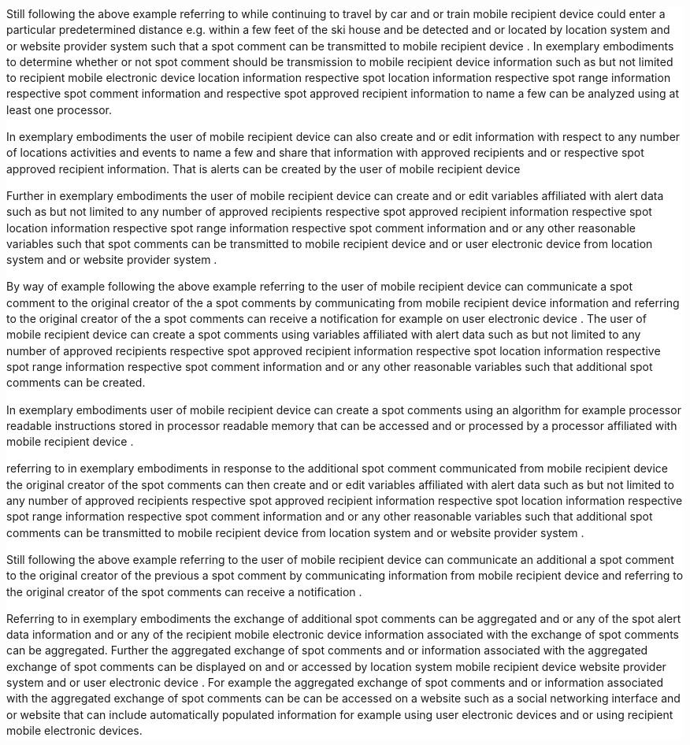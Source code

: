 Still following the above example referring to while continuing to travel by car and or train mobile recipient device could enter a particular predetermined distance e.g. within a few feet of the ski house and be detected and or located by location system and or website provider system such that a spot comment can be transmitted to mobile recipient device . In exemplary embodiments to determine whether or not spot comment should be transmission to mobile recipient device information such as but not limited to recipient mobile electronic device location information respective spot location information respective spot range information respective spot comment information and respective spot approved recipient information to name a few can be analyzed using at least one processor.

In exemplary embodiments the user of mobile recipient device can also create and or edit information with respect to any number of locations activities and events to name a few and share that information with approved recipients and or respective spot approved recipient information. That is alerts can be created by the user of mobile recipient device

Further in exemplary embodiments the user of mobile recipient device can create and or edit variables affiliated with alert data such as but not limited to any number of approved recipients respective spot approved recipient information respective spot location information respective spot range information respective spot comment information and or any other reasonable variables such that spot comments can be transmitted to mobile recipient device and or user electronic device from location system and or website provider system .

By way of example following the above example referring to the user of mobile recipient device can communicate a spot comment to the original creator of the a spot comments by communicating from mobile recipient device information and referring to the original creator of the a spot comments can receive a notification for example on user electronic device . The user of mobile recipient device can create a spot comments using variables affiliated with alert data such as but not limited to any number of approved recipients respective spot approved recipient information respective spot location information respective spot range information respective spot comment information and or any other reasonable variables such that additional spot comments can be created.

In exemplary embodiments user of mobile recipient device can create a spot comments using an algorithm for example processor readable instructions stored in processor readable memory that can be accessed and or processed by a processor affiliated with mobile recipient device .

referring to in exemplary embodiments in response to the additional spot comment communicated from mobile recipient device the original creator of the spot comments can then create and or edit variables affiliated with alert data such as but not limited to any number of approved recipients respective spot approved recipient information respective spot location information respective spot range information respective spot comment information and or any other reasonable variables such that additional spot comments can be transmitted to mobile recipient device from location system and or website provider system .

Still following the above example referring to the user of mobile recipient device can communicate an additional a spot comment to the original creator of the previous a spot comment by communicating information from mobile recipient device and referring to the original creator of the spot comments can receive a notification .

Referring to in exemplary embodiments the exchange of additional spot comments can be aggregated and or any of the spot alert data information and or any of the recipient mobile electronic device information associated with the exchange of spot comments can be aggregated. Further the aggregated exchange of spot comments and or information associated with the aggregated exchange of spot comments can be displayed on and or accessed by location system mobile recipient device website provider system and or user electronic device . For example the aggregated exchange of spot comments and or information associated with the aggregated exchange of spot comments can be can be accessed on a website such as a social networking interface and or website that can include automatically populated information for example using user electronic devices and or using recipient mobile electronic devices.
